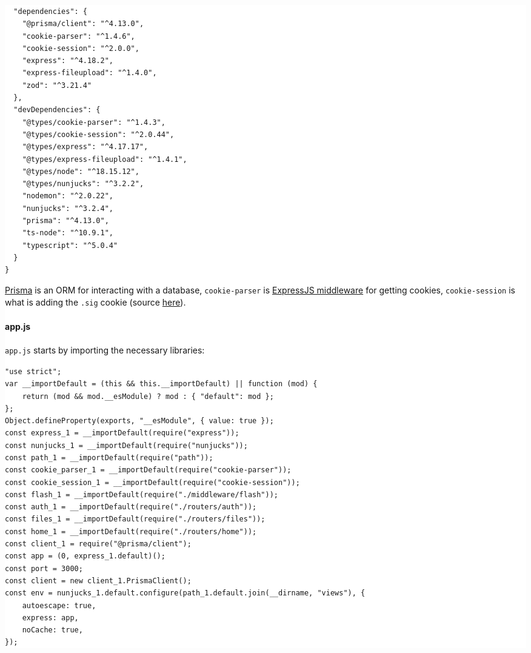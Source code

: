 ```
  "dependencies": {
    "@prisma/client": "^4.13.0",
    "cookie-parser": "^1.4.6",
    "cookie-session": "^2.0.0",
    "express": "^4.18.2",
    "express-fileupload": "^1.4.0",
    "zod": "^3.21.4"
  },
  "devDependencies": {
    "@types/cookie-parser": "^1.4.3",
    "@types/cookie-session": "^2.0.44",
    "@types/express": "^4.17.17",
    "@types/express-fileupload": "^1.4.1",
    "@types/node": "^18.15.12",
    "@types/nunjucks": "^3.2.2",
    "nodemon": "^2.0.22",
    "nunjucks": "^3.2.4",
    "prisma": "^4.13.0",
    "ts-node": "^10.9.1",
    "typescript": "^5.0.4"
  }
}

```

[Prisma](https://www.prisma.io/) is an ORM for interacting with a database, `cookie-parser` is [ExpressJS middleware](https://expressjs.com/en/resources/middleware/cookie-parser.html) for getting cookies, `cookie-session` is what is adding the `.sig` cookie (source [here](https://github.com/expressjs/cookie-session)).

#### app.js

`app.js` starts by importing the necessary libraries:

```
"use strict";
var __importDefault = (this && this.__importDefault) || function (mod) {
    return (mod && mod.__esModule) ? mod : { "default": mod };
};
Object.defineProperty(exports, "__esModule", { value: true });
const express_1 = __importDefault(require("express"));
const nunjucks_1 = __importDefault(require("nunjucks"));
const path_1 = __importDefault(require("path"));
const cookie_parser_1 = __importDefault(require("cookie-parser"));
const cookie_session_1 = __importDefault(require("cookie-session"));
const flash_1 = __importDefault(require("./middleware/flash"));
const auth_1 = __importDefault(require("./routers/auth"));
const files_1 = __importDefault(require("./routers/files"));
const home_1 = __importDefault(require("./routers/home"));
const client_1 = require("@prisma/client");
const app = (0, express_1.default)();
const port = 3000;
const client = new client_1.PrismaClient();
const env = nunjucks_1.default.configure(path_1.default.join(__dirname, "views"), {
    autoescape: true,
    express: app,
    noCache: true,
});

```
